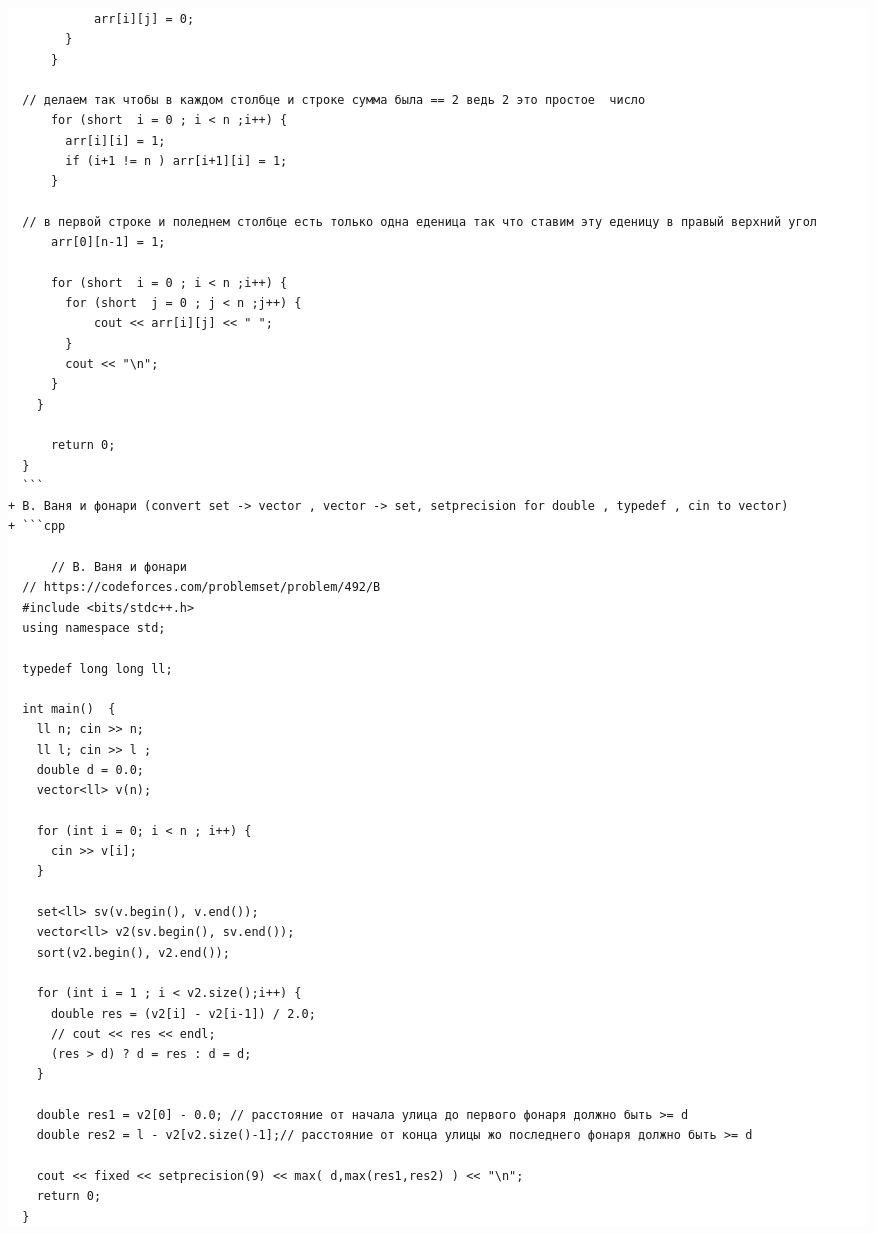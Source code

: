   ```
              arr[i][j] = 0;
          }
        }
    
    // делаем так чтобы в каждом столбце и строке сумма была == 2 ведь 2 это простое  число
        for (short  i = 0 ; i < n ;i++) {
          arr[i][i] = 1;
          if (i+1 != n ) arr[i+1][i] = 1;
        }
    
    // в первой строке и поледнем столбце есть только одна еденица так что ставим эту еденицу в правый верхний угол
        arr[0][n-1] = 1;
    
        for (short  i = 0 ; i < n ;i++) {
          for (short  j = 0 ; j < n ;j++) {
              cout << arr[i][j] << " ";
          }
          cout << "\n";
        }
      }
    
      	return 0;
    }
    ```
+ B. Ваня и фонари (convert set -> vector , vector -> set, setprecision for double , typedef , cin to vector)
  + ```cpp
    
        // B. Ваня и фонари
    // https://codeforces.com/problemset/problem/492/B
    #include <bits/stdc++.h>
    using namespace std;
    
    typedef long long ll;
    
    int main()  {
      ll n; cin >> n;
      ll l; cin >> l ;
      double d = 0.0;
      vector<ll> v(n);
    
      for (int i = 0; i < n ; i++) {
        cin >> v[i];
      } 
    
      set<ll> sv(v.begin(), v.end());
      vector<ll> v2(sv.begin(), sv.end());
      sort(v2.begin(), v2.end());
    
      for (int i = 1 ; i < v2.size();i++) {
        double res = (v2[i] - v2[i-1]) / 2.0;
        // cout << res << endl;
        (res > d) ? d = res : d = d;
      }
    
      double res1 = v2[0] - 0.0; // расстояние от начала улица до первого фонаря должно быть >= d
      double res2 = l - v2[v2.size()-1];// расстояние от конца улицы жо последнего фонаря должно быть >= d
    
      cout << fixed << setprecision(9) << max( d,max(res1,res2) ) << "\n";
      return 0;
    }
  ```
